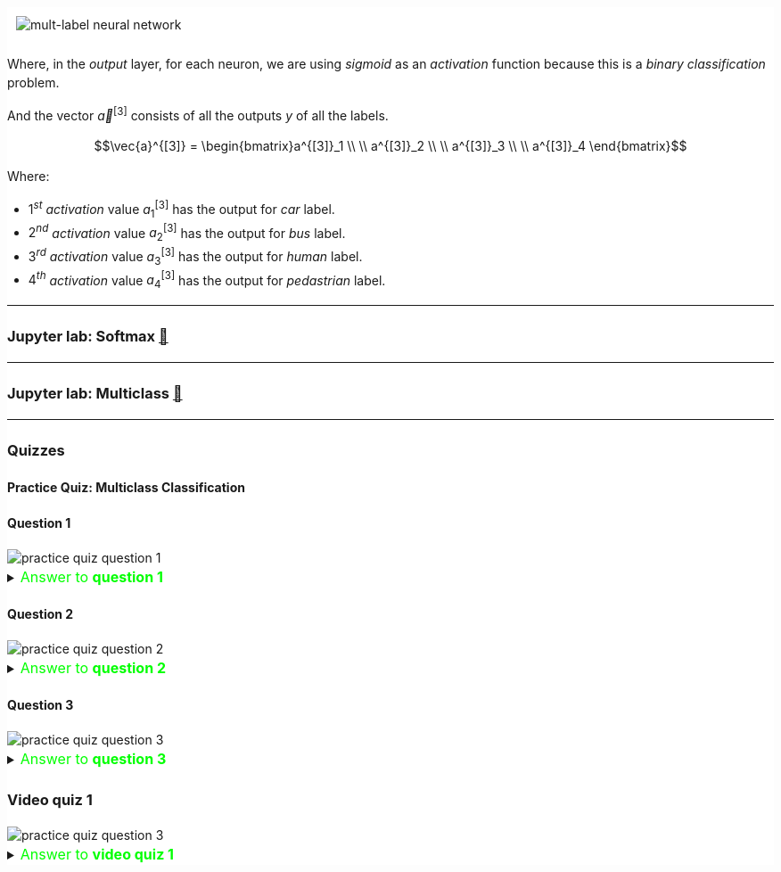 <img src="./images/multi_label_nn.jpg" alt="mult-label neural network" width="600px" style="padding:10px">

Where, in the _output_ layer, for each neuron, we are using _sigmoid_ as an _activation_ function because this is a _binary classification_ problem.

And the vector $\vec{a}^{[3]}$ consists of all the outputs $y$ of all the labels.

$$\vec{a}^{[3]} = \begin{bmatrix}a^{[3]}_1 \\ \\ a^{[3]}_2 \\ \\ a^{[3]}_3 \\ \\ a^{[3]}_4 \end{bmatrix}$$

Where:

-   $1^{st}$ _activation_ value $a^{[3]}_1$ has the output for _car_ label.
-   $2^{nd}$ _activation_ value $a^{[3]}_2$ has the output for _bus_ label.
-   $3^{rd}$ _activation_ value $a^{[3]}_3$ has the output for _human_ label.
-   $4^{th}$ _activation_ value $a^{[3]}_4$ has the output for _pedastrian_ label.

---

### Jupyter lab: Softmax [🔗](../codes/W2%20-%20L2%20-%20Softmax.ipynb)

---

### Jupyter lab: Multiclass [🔗](../codes/W2%20-%20L3%20-%20Multiclass.ipynb)

---

### Quizzes

#### Practice Quiz: Multiclass Classification

#### Question 1

<img src="../quizzes/Quiz%207%20-%20multiclass%20classification%20q1.jpg" alt="practice quiz question 1" width="70%" style="min-width: 850px">
<details><summary>    
    <font size='3' color='#00FF00'>Answer to <b>question 1</b></font>
</summary></details>

#### Question 2

<img src="../quizzes/Quiz%207%20-%20multiclass%20classification%20q2.jpg" alt="practice quiz question 2" width="70%" style="min-width: 850px">
<details><summary>    
    <font size='3' color='#00FF00'>Answer to <b>question 2</b></font>
</summary></details>

#### Question 3

<img src="../quizzes/Quiz%207%20-%20multiclass%20classification%20q3.jpg" alt="practice quiz question 3" width="70%" style="min-width: 850px">
<details><summary>    
    <font size='3' color='#00FF00'>Answer to <b>question 3</b></font>
</summary></details>

### Video quiz 1

<img src="../quizzes/Video%20quiz%203%20-%20softmax%20function.jpg" alt="practice quiz question 3" height="700px">
<details><summary>    
    <font size='3' color='#00FF00'>Answer to <b>video quiz 1</b></font>
</summary></details>
